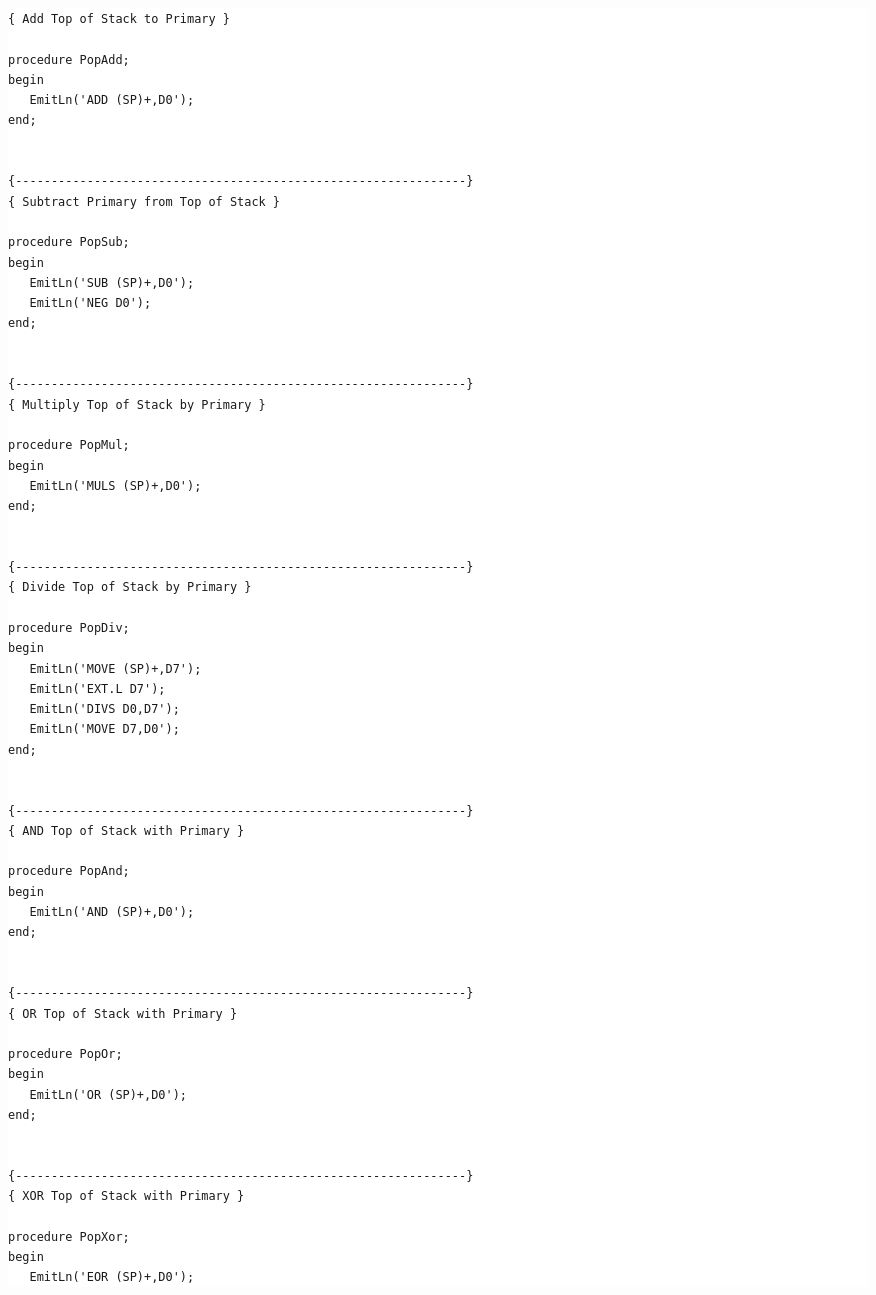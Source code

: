 ```delphi
{ Add Top of Stack to Primary }

procedure PopAdd;
begin
   EmitLn('ADD (SP)+,D0');
end;


{---------------------------------------------------------------}
{ Subtract Primary from Top of Stack }

procedure PopSub;
begin
   EmitLn('SUB (SP)+,D0');
   EmitLn('NEG D0');
end;


{---------------------------------------------------------------}
{ Multiply Top of Stack by Primary }

procedure PopMul;
begin
   EmitLn('MULS (SP)+,D0');
end;


{---------------------------------------------------------------}
{ Divide Top of Stack by Primary }

procedure PopDiv;
begin
   EmitLn('MOVE (SP)+,D7');
   EmitLn('EXT.L D7');
   EmitLn('DIVS D0,D7');
   EmitLn('MOVE D7,D0');
end;


{---------------------------------------------------------------}
{ AND Top of Stack with Primary }

procedure PopAnd;
begin
   EmitLn('AND (SP)+,D0');
end;


{---------------------------------------------------------------}
{ OR Top of Stack with Primary }

procedure PopOr;
begin
   EmitLn('OR (SP)+,D0');
end;


{---------------------------------------------------------------}
{ XOR Top of Stack with Primary }

procedure PopXor;
begin
   EmitLn('EOR (SP)+,D0');
```